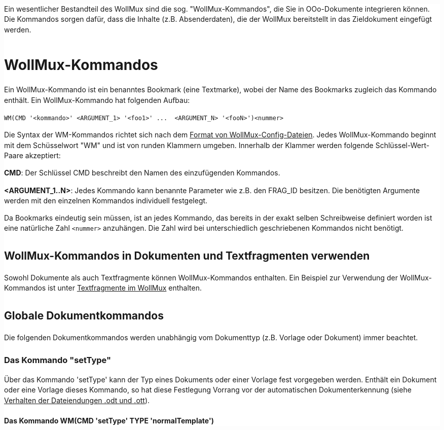 Ein wesentlicher Bestandteil des WollMux sind die sog.
"WollMux-Kommandos", die Sie in OOo-Dokumente integrieren können. Die
Kommandos sorgen dafür, dass die Inhalte (z.B. Absenderdaten), die der
WollMux bereitstellt in das Zieldokument eingefügt werden.



WollMux-Kommandos
=================

Ein WollMux-Kommando ist ein benanntes Bookmark (eine Textmarke), wobei
der Name des Bookmarks zugleich das Kommando enthält. Ein
WollMux-Kommando hat folgenden Aufbau:

`WM(CMD '<kommando>' <ARGUMENT_1> '<foo1>' ...  <ARGUMENT_N> '<fooN>')<nummer>`

Die Syntax der WM-Kommandos richtet sich nach dem [Format von WollMux-Config-Dateien](Format_von_WollMux-Config-Dateien.md "wikilink").
Jedes WollMux-Kommando beginnt mit dem Schüsselwort "WM" und ist von
runden Klammern umgeben. Innerhalb der Klammer werden folgende
Schlüssel-Wert-Paare akzeptiert:

**CMD**: Der Schlüssel CMD <kommando> beschreibt den Namen des einzufügenden Kommandos.

**&lt;ARGUMENT_1..N&gt;**: Jedes Kommando kann benannte Parameter wie z.B. den FRAG_ID besitzen. Die benötigten Argumente werden mit den einzelnen Kommandos individuell festgelegt.

Da Bookmarks eindeutig sein müssen, ist an jedes Kommando, das bereits
in der exakt selben Schreibweise definiert worden ist eine natürliche
Zahl `<nummer>` anzuhängen. Die Zahl wird bei unterschiedlich
geschriebenen Kommandos nicht benötigt.

WollMux-Kommandos in Dokumenten und Textfragmenten verwenden
------------------------------------------------------------

Sowohl Dokumente als auch Textfragmente können WollMux-Kommandos
enthalten. Ein Beispiel zur Verwendung der WollMux-Kommandos ist unter
[Textfragmente im WollMux](Textfragmente_im_WollMux.md#dokumentkommandos-in-textfragmenten-verwenden "wikilink")
enthalten.

Globale Dokumentkommandos
-------------------------

Die folgenden Dokumentkommandos werden unabhängig vom Dokumenttyp (z.B.
Vorlage oder Dokument) immer beachtet.

### Das Kommando "setType"

Über das Kommando 'setType' kann der Typ eines Dokuments oder einer
Vorlage fest vorgegeben werden. Enthält ein Dokument oder eine Vorlage
dieses Kommando, so hat diese Festlegung Vorrang vor der automatischen
Dokumenterkennung (siehe [Verhalten der Dateiendungen .odt und .ott](Textfragmente_im_WollMux.md#verhalten-der-dateiendungen-odt-und-ott "wikilink")).

#### Das Kommando WM(CMD 'setType' TYPE 'normalTemplate')
